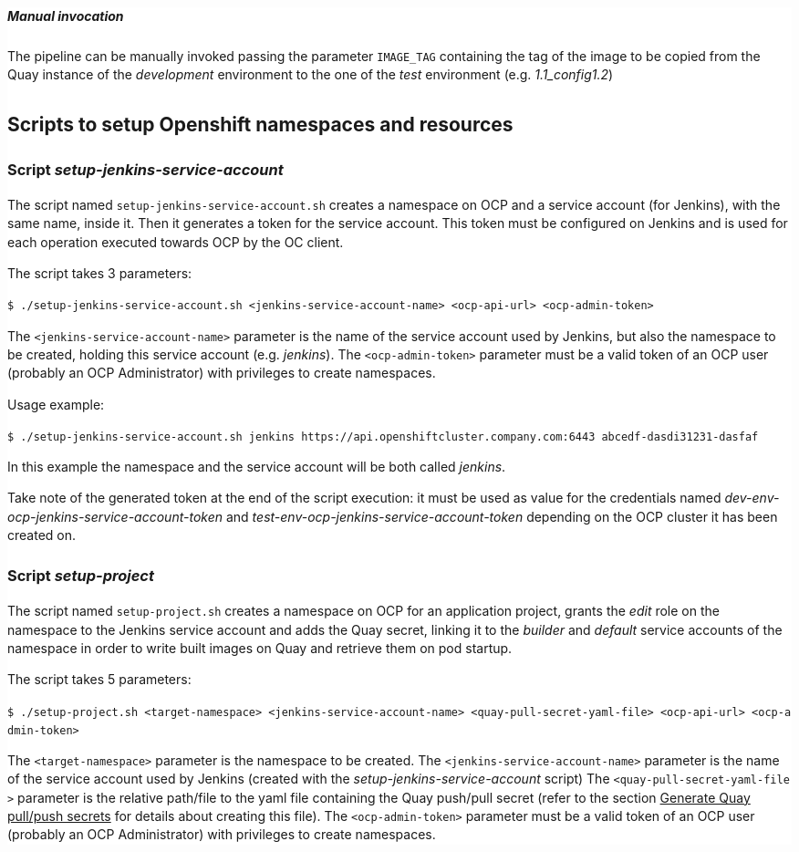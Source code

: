 ##### Manual invocation
The pipeline can be manually invoked passing the parameter `IMAGE_TAG` containing the tag of the image to be copied from the Quay instance of the *development* environment to the one of the *test* environment (e.g. *1.1_config1.2*)


## Scripts to setup Openshift namespaces and resources

### Script *setup-jenkins-service-account*
The script named `setup-jenkins-service-account.sh` creates a namespace on OCP and a service account (for Jenkins), with the same name, inside it. Then it generates a token for the service account. This token must be configured on Jenkins and is used for each operation executed towards OCP by the OC client.

The script takes 3 parameters:
```
$ ./setup-jenkins-service-account.sh <jenkins-service-account-name> <ocp-api-url> <ocp-admin-token>
```
The `<jenkins-service-account-name>` parameter is the name of the service account used by Jenkins, but also the namespace to be created, holding this service account (e.g. *jenkins*).
The `<ocp-admin-token>` parameter must be a valid token of an OCP user (probably an OCP Administrator) with privileges to create namespaces.

Usage example:

```
$ ./setup-jenkins-service-account.sh jenkins https://api.openshiftcluster.company.com:6443 abcedf-dasdi31231-dasfaf
```
In this example the namespace and the service account will be both called *jenkins*.

Take note of the generated token at the end of the script execution: it must be used as value for the credentials named *dev-env-ocp-jenkins-service-account-token* and *test-env-ocp-jenkins-service-account-token* depending on the OCP cluster it has been created on.

### Script *setup-project*
The script named `setup-project.sh` creates a namespace on OCP for an application project, grants the *edit* role on the namespace to the Jenkins service account and adds the Quay secret, linking it to the *builder* and *default* service accounts of the namespace in order to write built images on Quay and retrieve them on pod startup.

The script takes 5 parameters:
```
$ ./setup-project.sh <target-namespace> <jenkins-service-account-name> <quay-pull-secret-yaml-file> <ocp-api-url> <ocp-admin-token>
```

The `<target-namespace>` parameter is the namespace to be created.
The `<jenkins-service-account-name>` parameter is the name of the service account used by Jenkins (created with the *setup-jenkins-service-account* script)
The `<quay-pull-secret-yaml-file>` parameter is the relative path/file to the yaml file containing the Quay push/pull secret (refer to the section [Generate Quay pull/push secrets](#generate-quay-pull-and-push-secrets) for details about creating this file).
The `<ocp-admin-token>` parameter must be a valid token of an OCP user (probably an OCP Administrator) with privileges to create namespaces.
